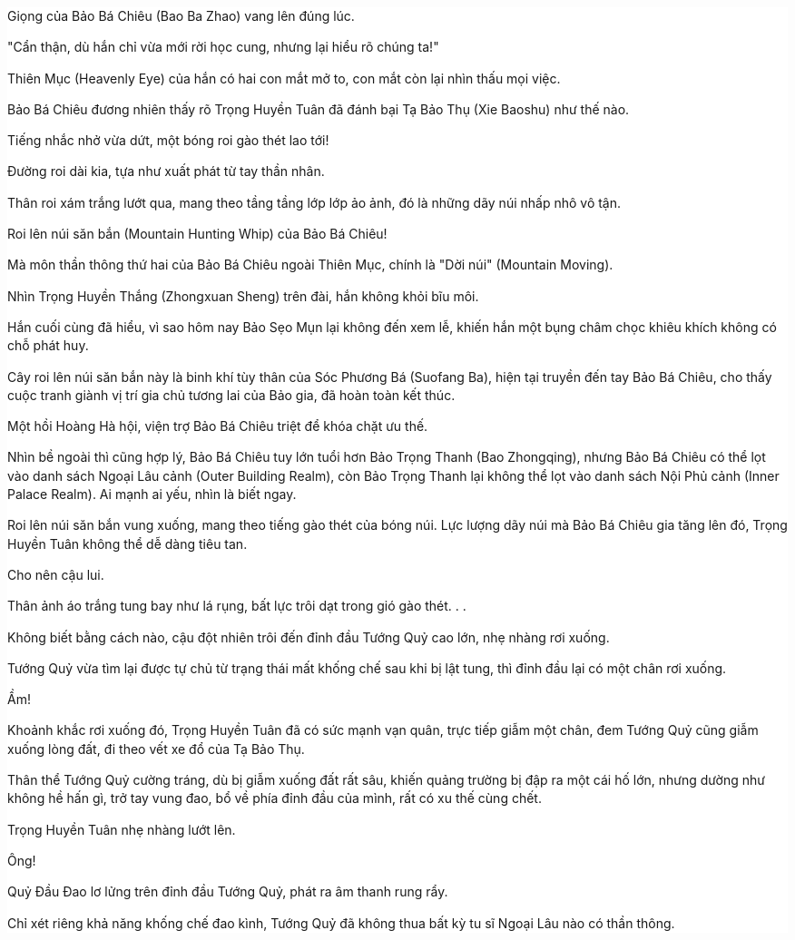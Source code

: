 Giọng của Bảo Bá Chiêu (Bao Ba Zhao) vang lên đúng lúc.

"Cẩn thận, dù hắn chỉ vừa mới rời học cung, nhưng lại hiểu rõ chúng ta!"

Thiên Mục (Heavenly Eye) của hắn có hai con mắt mở to, con mắt còn lại nhìn thấu mọi việc.

Bảo Bá Chiêu đương nhiên thấy rõ Trọng Huyền Tuân đã đánh bại Tạ Bảo Thụ (Xie Baoshu) như thế nào.

Tiếng nhắc nhở vừa dứt, một bóng roi gào thét lao tới!

Đường roi dài kia, tựa như xuất phát từ tay thần nhân.

Thân roi xám trắng lướt qua, mang theo tầng tầng lớp lớp ảo ảnh, đó là những dãy núi nhấp nhô vô tận.

Roi lên núi săn bắn (Mountain Hunting Whip) của Bảo Bá Chiêu!

Mà môn thần thông thứ hai của Bảo Bá Chiêu ngoài Thiên Mục, chính là "Dời núi" (Mountain Moving).

Nhìn Trọng Huyền Thắng (Zhongxuan Sheng) trên đài, hắn không khỏi bĩu môi.

Hắn cuối cùng đã hiểu, vì sao hôm nay Bảo Sẹo Mụn lại không đến xem lễ, khiến hắn một bụng châm chọc khiêu khích không có chỗ phát huy.

Cây roi lên núi săn bắn này là binh khí tùy thân của Sóc Phương Bá (Suofang Ba), hiện tại truyền đến tay Bảo Bá Chiêu, cho thấy cuộc tranh giành vị trí gia chủ tương lai của Bảo gia, đã hoàn toàn kết thúc.

Một hồi Hoàng Hà hội, viện trợ Bảo Bá Chiêu triệt để khóa chặt ưu thế.

Nhìn bề ngoài thì cũng hợp lý, Bảo Bá Chiêu tuy lớn tuổi hơn Bảo Trọng Thanh (Bao Zhongqing), nhưng Bảo Bá Chiêu có thể lọt vào danh sách Ngoại Lâu cảnh (Outer Building Realm), còn Bảo Trọng Thanh lại không thể lọt vào danh sách Nội Phủ cảnh (Inner Palace Realm). Ai mạnh ai yếu, nhìn là biết ngay.

Roi lên núi săn bắn vung xuống, mang theo tiếng gào thét của bóng núi. Lực lượng dãy núi mà Bảo Bá Chiêu gia tăng lên đó, Trọng Huyền Tuân không thể dễ dàng tiêu tan.

Cho nên cậu lui.

Thân ảnh áo trắng tung bay như lá rụng, bất lực trôi dạt trong gió gào thét. . .

Không biết bằng cách nào, cậu đột nhiên trôi đến đỉnh đầu Tướng Quỷ cao lớn, nhẹ nhàng rơi xuống.

Tướng Quỷ vừa tìm lại được tự chủ từ trạng thái mất khống chế sau khi bị lật tung, thì đỉnh đầu lại có một chân rơi xuống.

Ầm!

Khoảnh khắc rơi xuống đó, Trọng Huyền Tuân đã có sức mạnh vạn quân, trực tiếp giẫm một chân, đem Tướng Quỷ cũng giẫm xuống lòng đất, đi theo vết xe đổ của Tạ Bảo Thụ.

Thân thể Tướng Quỷ cường tráng, dù bị giẫm xuống đất rất sâu, khiến quảng trường bị đập ra một cái hố lớn, nhưng dường như không hề hấn gì, trở tay vung đao, bổ về phía đỉnh đầu của mình, rất có xu thế cùng chết.

Trọng Huyền Tuân nhẹ nhàng lướt lên.

Ông!

Quỷ Đầu Đao lơ lửng trên đỉnh đầu Tướng Quỷ, phát ra âm thanh rung rẩy.

Chỉ xét riêng khả năng khống chế đao kình, Tướng Quỷ đã không thua bất kỳ tu sĩ Ngoại Lâu nào có thần thông.

